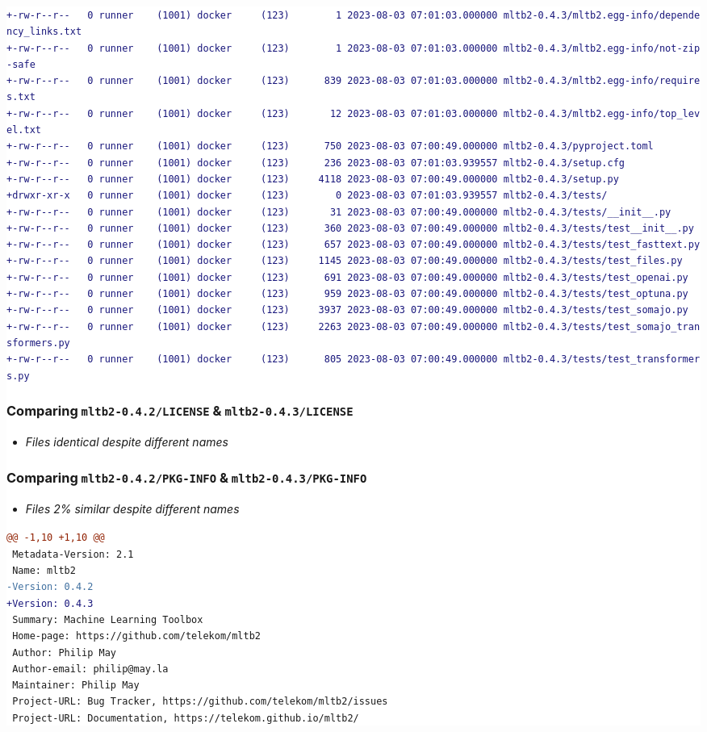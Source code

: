 ```diff
+-rw-r--r--   0 runner    (1001) docker     (123)        1 2023-08-03 07:01:03.000000 mltb2-0.4.3/mltb2.egg-info/dependency_links.txt
+-rw-r--r--   0 runner    (1001) docker     (123)        1 2023-08-03 07:01:03.000000 mltb2-0.4.3/mltb2.egg-info/not-zip-safe
+-rw-r--r--   0 runner    (1001) docker     (123)      839 2023-08-03 07:01:03.000000 mltb2-0.4.3/mltb2.egg-info/requires.txt
+-rw-r--r--   0 runner    (1001) docker     (123)       12 2023-08-03 07:01:03.000000 mltb2-0.4.3/mltb2.egg-info/top_level.txt
+-rw-r--r--   0 runner    (1001) docker     (123)      750 2023-08-03 07:00:49.000000 mltb2-0.4.3/pyproject.toml
+-rw-r--r--   0 runner    (1001) docker     (123)      236 2023-08-03 07:01:03.939557 mltb2-0.4.3/setup.cfg
+-rw-r--r--   0 runner    (1001) docker     (123)     4118 2023-08-03 07:00:49.000000 mltb2-0.4.3/setup.py
+drwxr-xr-x   0 runner    (1001) docker     (123)        0 2023-08-03 07:01:03.939557 mltb2-0.4.3/tests/
+-rw-r--r--   0 runner    (1001) docker     (123)       31 2023-08-03 07:00:49.000000 mltb2-0.4.3/tests/__init__.py
+-rw-r--r--   0 runner    (1001) docker     (123)      360 2023-08-03 07:00:49.000000 mltb2-0.4.3/tests/test__init__.py
+-rw-r--r--   0 runner    (1001) docker     (123)      657 2023-08-03 07:00:49.000000 mltb2-0.4.3/tests/test_fasttext.py
+-rw-r--r--   0 runner    (1001) docker     (123)     1145 2023-08-03 07:00:49.000000 mltb2-0.4.3/tests/test_files.py
+-rw-r--r--   0 runner    (1001) docker     (123)      691 2023-08-03 07:00:49.000000 mltb2-0.4.3/tests/test_openai.py
+-rw-r--r--   0 runner    (1001) docker     (123)      959 2023-08-03 07:00:49.000000 mltb2-0.4.3/tests/test_optuna.py
+-rw-r--r--   0 runner    (1001) docker     (123)     3937 2023-08-03 07:00:49.000000 mltb2-0.4.3/tests/test_somajo.py
+-rw-r--r--   0 runner    (1001) docker     (123)     2263 2023-08-03 07:00:49.000000 mltb2-0.4.3/tests/test_somajo_transformers.py
+-rw-r--r--   0 runner    (1001) docker     (123)      805 2023-08-03 07:00:49.000000 mltb2-0.4.3/tests/test_transformers.py
```

### Comparing `mltb2-0.4.2/LICENSE` & `mltb2-0.4.3/LICENSE`

 * *Files identical despite different names*

### Comparing `mltb2-0.4.2/PKG-INFO` & `mltb2-0.4.3/PKG-INFO`

 * *Files 2% similar despite different names*

```diff
@@ -1,10 +1,10 @@
 Metadata-Version: 2.1
 Name: mltb2
-Version: 0.4.2
+Version: 0.4.3
 Summary: Machine Learning Toolbox
 Home-page: https://github.com/telekom/mltb2
 Author: Philip May
 Author-email: philip@may.la
 Maintainer: Philip May
 Project-URL: Bug Tracker, https://github.com/telekom/mltb2/issues
 Project-URL: Documentation, https://telekom.github.io/mltb2/
```
